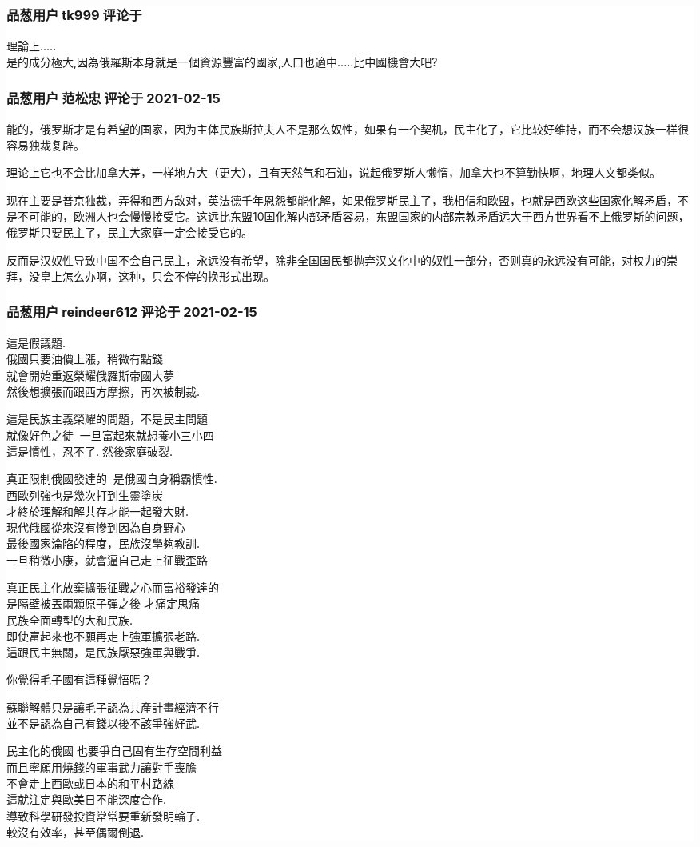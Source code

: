                 

### 品葱用户 **tk999** 评论于 
        
理論上.....  
是的成分極大,因為俄羅斯本身就是一個資源豐富的國家,人口也適中.....比中國機會大吧?
        
                

### 品葱用户 **范松忠** 评论于 2021-02-15
        
能的，俄罗斯才是有希望的国家，因为主体民族斯拉夫人不是那么奴性，如果有一个契机，民主化了，它比较好维持，而不会想汉族一样很容易独裁复辟。  
  
理论上它也不会比加拿大差，一样地方大（更大），且有天然气和石油，说起俄罗斯人懒惰，加拿大也不算勤快啊，地理人文都类似。  
  
现在主要是普京独裁，弄得和西方敌对，英法德千年恩怨都能化解，如果俄罗斯民主了，我相信和欧盟，也就是西欧这些国家化解矛盾，不是不可能的，欧洲人也会慢慢接受它。这远比东盟10国化解内部矛盾容易，东盟国家的内部宗教矛盾远大于西方世界看不上俄罗斯的问题，俄罗斯只要民主了，民主大家庭一定会接受它的。  
  
反而是汉奴性导致中国不会自己民主，永远没有希望，除非全国国民都抛弃汉文化中的奴性一部分，否则真的永远没有可能，对权力的崇拜，没皇上怎么办啊，这种，只会不停的换形式出现。
        
                

### 品葱用户 **reindeer612** 评论于 2021-02-15
        
這是假議題.  
俄國只要油價上漲，稍微有點錢  
就會開始重返榮耀俄羅斯帝國大夢  
然後想擴張而跟西方摩擦，再次被制裁.  
  
這是民族主義榮耀的問題，不是民主問題  
就像好色之徒  一旦富起來就想養小三小四  
這是慣性，忍不了. 然後家庭破裂.  
  
真正限制俄國發達的  是俄國自身稱霸慣性.  
西歐列強也是幾次打到生靈塗炭  
才終於理解和解共存才能一起發大財.  
現代俄國從來沒有慘到因為自身野心  
最後國家淪陷的程度，民族沒學夠教訓.  
一旦稍微小康，就會逼自己走上征戰歪路  
  
真正民主化放棄擴張征戰之心而富裕發達的  
是隔壁被丟兩顆原子彈之後 才痛定思痛  
民族全面轉型的大和民族.  
即使富起來也不願再走上強軍擴張老路.  
這跟民主無關，是民族厭惡強軍與戰爭.  
  
你覺得毛子國有這種覺悟嗎？  
  
蘇聯解體只是讓毛子認為共產計畫經濟不行  
並不是認為自己有錢以後不該爭強好武.  
  
民主化的俄國 也要爭自己固有生存空間利益  
而且寧願用燒錢的軍事武力讓對手喪膽  
不會走上西歐或日本的和平村路線  
這就注定與歐美日不能深度合作.  
導致科學研發投資常常要重新發明輪子.  
較沒有效率，甚至偶爾倒退.
        